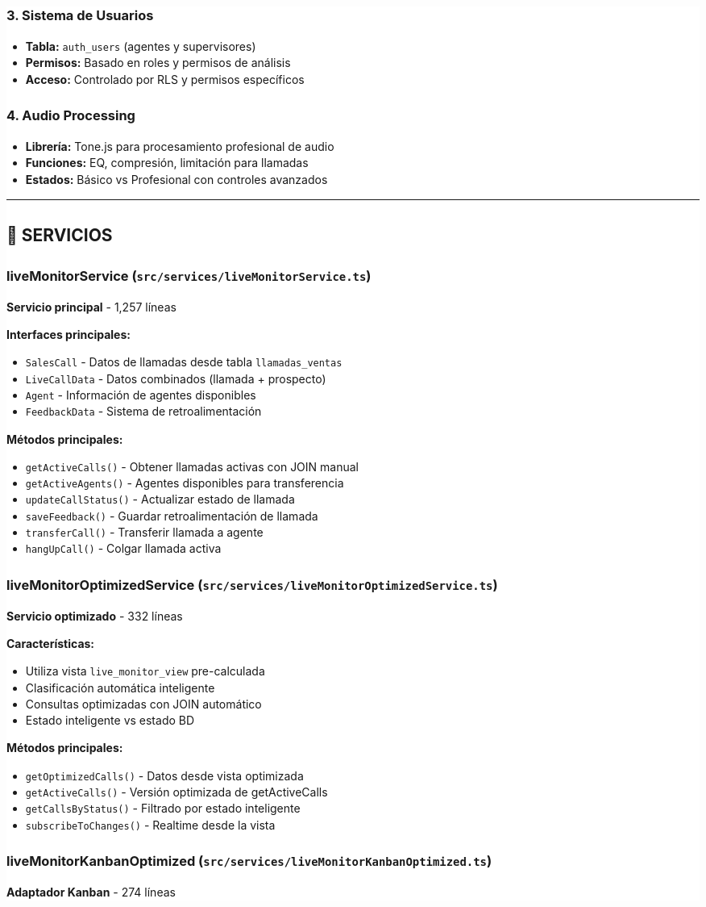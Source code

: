 ### **3. Sistema de Usuarios**
- **Tabla:** `auth_users` (agentes y supervisores)
- **Permisos:** Basado en roles y permisos de análisis
- **Acceso:** Controlado por RLS y permisos específicos

### **4. Audio Processing**
- **Librería:** Tone.js para procesamiento profesional de audio
- **Funciones:** EQ, compresión, limitación para llamadas
- **Estados:** Básico vs Profesional con controles avanzados

---

## 🧩 SERVICIOS

### **liveMonitorService** (`src/services/liveMonitorService.ts`)
**Servicio principal** - 1,257 líneas

**Interfaces principales:**
- `SalesCall` - Datos de llamadas desde tabla `llamadas_ventas`
- `LiveCallData` - Datos combinados (llamada + prospecto)
- `Agent` - Información de agentes disponibles
- `FeedbackData` - Sistema de retroalimentación

**Métodos principales:**
- `getActiveCalls()` - Obtener llamadas activas con JOIN manual
- `getActiveAgents()` - Agentes disponibles para transferencia
- `updateCallStatus()` - Actualizar estado de llamada
- `saveFeedback()` - Guardar retroalimentación de llamada
- `transferCall()` - Transferir llamada a agente
- `hangUpCall()` - Colgar llamada activa

### **liveMonitorOptimizedService** (`src/services/liveMonitorOptimizedService.ts`)
**Servicio optimizado** - 332 líneas

**Características:**
- Utiliza vista `live_monitor_view` pre-calculada
- Clasificación automática inteligente
- Consultas optimizadas con JOIN automático
- Estado inteligente vs estado BD

**Métodos principales:**
- `getOptimizedCalls()` - Datos desde vista optimizada
- `getActiveCalls()` - Versión optimizada de getActiveCalls
- `getCallsByStatus()` - Filtrado por estado inteligente
- `subscribeToChanges()` - Realtime desde la vista

### **liveMonitorKanbanOptimized** (`src/services/liveMonitorKanbanOptimized.ts`)
**Adaptador Kanban** - 274 líneas
